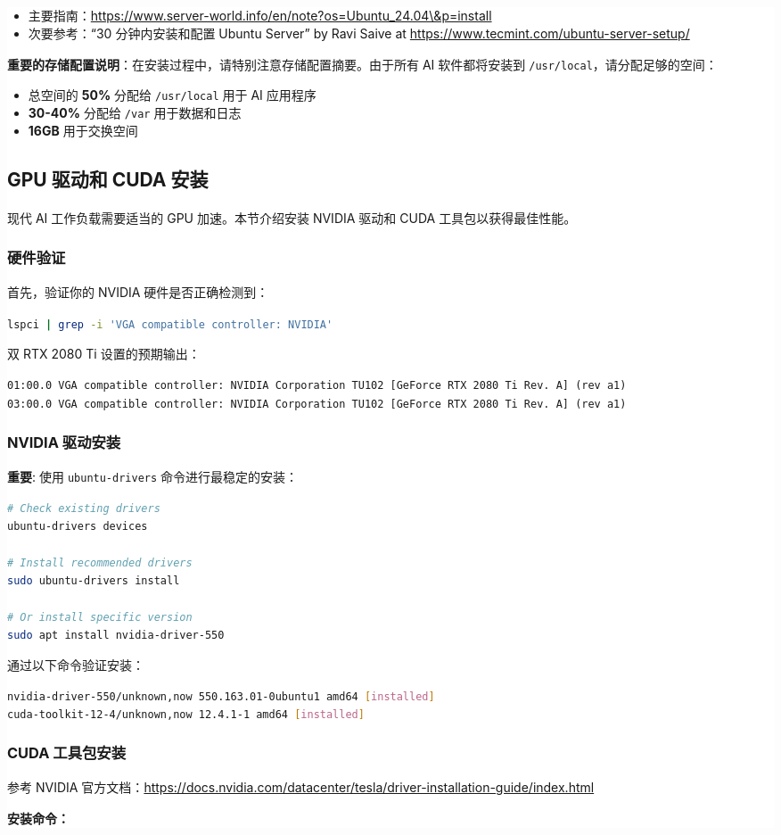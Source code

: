 - 主要指南：https://www.server-world.info/en/note?os=Ubuntu_24.04\&p=install
- 次要参考：“30 分钟内安装和配置 Ubuntu Server” by Ravi Saive at https://www.tecmint.com/ubuntu-server-setup/

**重要的存储配置说明**：在安装过程中，请特别注意存储配置摘要。由于所有 AI 软件都将安装到 `/usr/local`，请分配足够的空间：

- 总空间的 **50%** 分配给 `/usr/local` 用于 AI 应用程序
- **30-40%** 分配给 `/var` 用于数据和日志
- **16GB** 用于交换空间


## GPU 驱动和 CUDA 安装

现代 AI 工作负载需要适当的 GPU 加速。本节介绍安装 NVIDIA 驱动和 CUDA 工具包以获得最佳性能。

### 硬件验证

首先，验证你的 NVIDIA 硬件是否正确检测到：

```bash
lspci | grep -i 'VGA compatible controller: NVIDIA'
```

双 RTX 2080 Ti 设置的预期输出：

```
01:00.0 VGA compatible controller: NVIDIA Corporation TU102 [GeForce RTX 2080 Ti Rev. A] (rev a1)
03:00.0 VGA compatible controller: NVIDIA Corporation TU102 [GeForce RTX 2080 Ti Rev. A] (rev a1) 
```


### NVIDIA 驱动安装

**重要**: 使用 `ubuntu-drivers` 命令进行最稳定的安装：

```bash
# Check existing drivers
ubuntu-drivers devices

# Install recommended drivers
sudo ubuntu-drivers install

# Or install specific version
sudo apt install nvidia-driver-550
```

通过以下命令验证安装：

```bash
nvidia-driver-550/unknown,now 550.163.01-0ubuntu1 amd64 [installed]
cuda-toolkit-12-4/unknown,now 12.4.1-1 amd64 [installed]
```


### CUDA 工具包安装

参考 NVIDIA 官方文档：https://docs.nvidia.com/datacenter/tesla/driver-installation-guide/index.html

**安装命令：**


[^1]: AI-System-Installation-Guide-Building-a-Self-Hosted-AI-Stack-for-Small-Business.md
